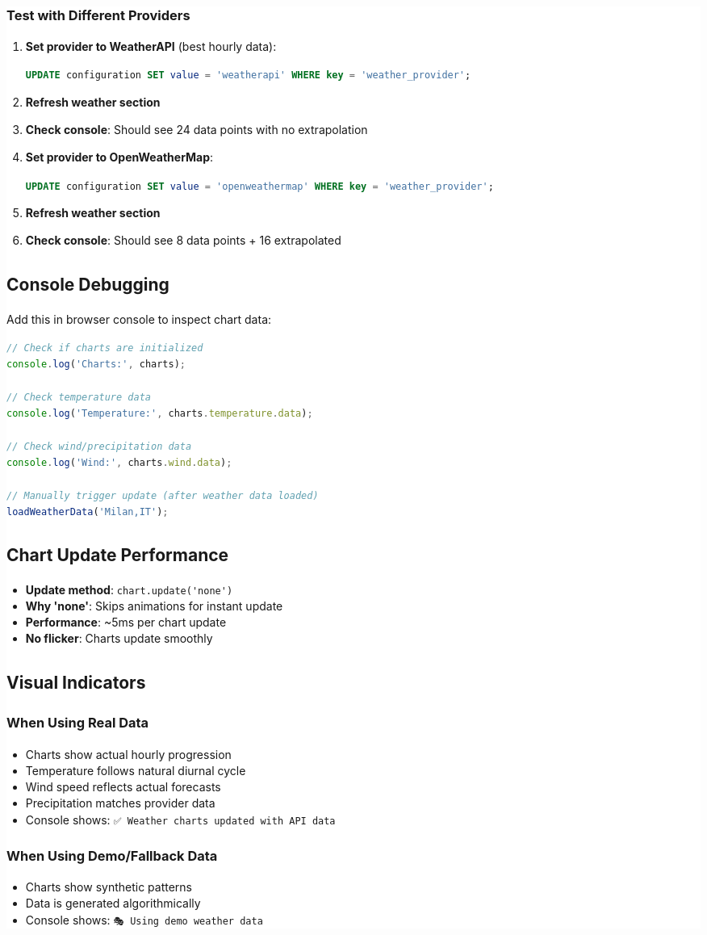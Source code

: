 ### Test with Different Providers

1. **Set provider to WeatherAPI** (best hourly data):
   ```sql
   UPDATE configuration SET value = 'weatherapi' WHERE key = 'weather_provider';
   ```

2. **Refresh weather section**
3. **Check console**: Should see 24 data points with no extrapolation

4. **Set provider to OpenWeatherMap**:
   ```sql
   UPDATE configuration SET value = 'openweathermap' WHERE key = 'weather_provider';
   ```

5. **Refresh weather section**
6. **Check console**: Should see 8 data points + 16 extrapolated

## Console Debugging

Add this in browser console to inspect chart data:

```javascript
// Check if charts are initialized
console.log('Charts:', charts);

// Check temperature data
console.log('Temperature:', charts.temperature.data);

// Check wind/precipitation data
console.log('Wind:', charts.wind.data);

// Manually trigger update (after weather data loaded)
loadWeatherData('Milan,IT');
```

## Chart Update Performance

- **Update method**: `chart.update('none')`
- **Why 'none'**: Skips animations for instant update
- **Performance**: ~5ms per chart update
- **No flicker**: Charts update smoothly

## Visual Indicators

### When Using Real Data
- Charts show actual hourly progression
- Temperature follows natural diurnal cycle
- Wind speed reflects actual forecasts
- Precipitation matches provider data
- Console shows: `✅ Weather charts updated with API data`

### When Using Demo/Fallback Data
- Charts show synthetic patterns
- Data is generated algorithmically
- Console shows: `🎭 Using demo weather data`
